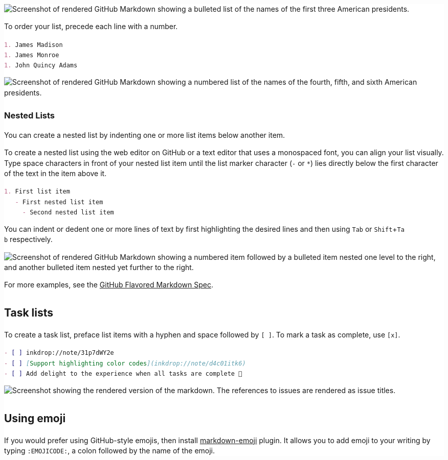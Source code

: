 ![Screenshot of rendered GitHub Markdown showing a bulleted list of the names of the first three American presidents.](/images/markdown-cheatsheet_unordered-list.png)

To order your list, precede each line with a number.

```markdown
1. James Madison
1. James Monroe
1. John Quincy Adams
```

![Screenshot of rendered GitHub Markdown showing a numbered list of the names of the fourth, fifth, and sixth American presidents.](/images/markdown-cheatsheet_numbered-list.png)

### Nested Lists

You can create a nested list by indenting one or more list items below another item.

To create a nested list using the web editor on GitHub or a text editor that uses a monospaced font, you can align your list visually.
Type space characters in front of your nested list item until the list marker character (`-` or `*`) lies directly below the first character of the text in the item above it.

```markdown
1. First list item
   - First nested list item
     - Second nested list item
```

You can indent or dedent one or more lines of text by first highlighting the desired lines and then using `Tab` or `Shift`+`Tab` respectively.

![Screenshot of rendered GitHub Markdown showing a numbered item followed by a bulleted item nested one level to the right, and another bulleted item nested yet further to the right.](/images/markdown-cheatsheet_nested-list.png)

For more examples, see the [GitHub Flavored Markdown Spec](https://github.github.com/gfm/#example-265).

## Task lists

To create a task list, preface list items with a hyphen and space followed by `[ ]`. To mark a task as complete, use `[x]`.

```markdown
- [ ] inkdrop://note/31p7dWY2e
- [ ] [Support highlighting color codes](inkdrop://note/d4c01itk6)
- [ ] Add delight to the experience when all tasks are complete 🎉
```

![Screenshot showing the rendered version of the markdown. The references to issues are rendered as issue titles.](/images/markdown-cheatsheet_task-list.png)

## Using emoji

If you would prefer using GitHub-style emojis, then install [markdown-emoji](https://my.inkdrop.app/plugins/markdown-emoji) plugin.
It allows you to add emoji to your writing by typing `:EMOJICODE:`, a colon followed by the name of the emoji.


[^1]: My reference.
[^2]: To add line breaks within a footnote, prefix new lines with 2 spaces.